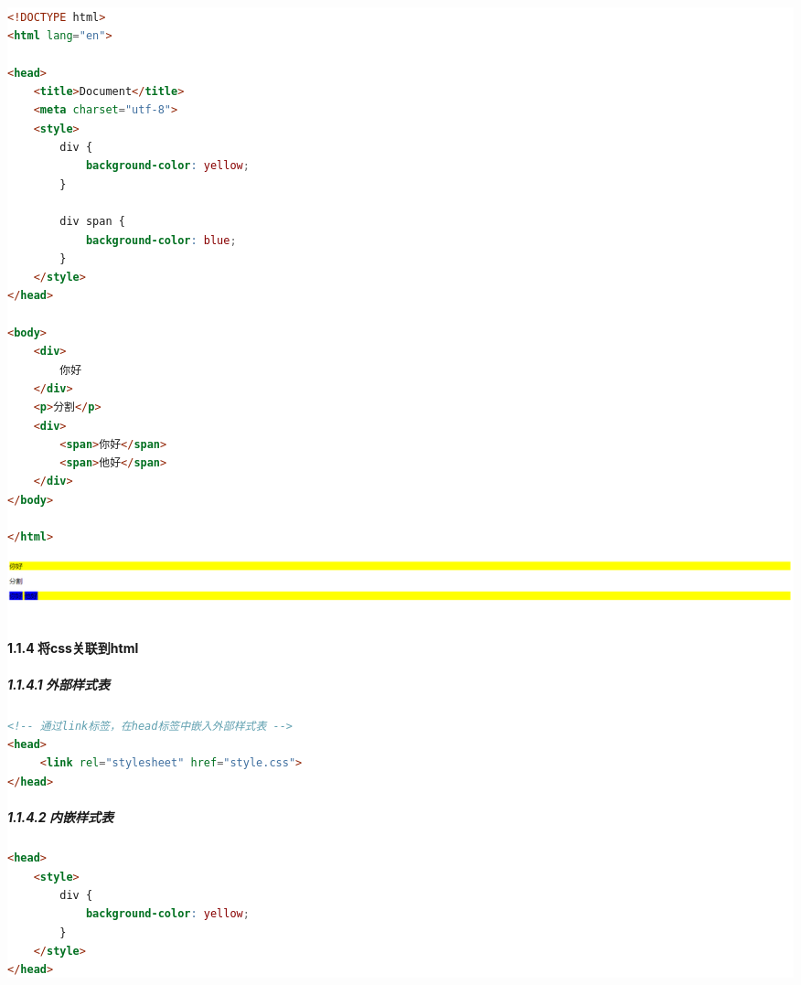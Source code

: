 ```html
<!DOCTYPE html>
<html lang="en">

<head>
    <title>Document</title>
    <meta charset="utf-8">
    <style>
        div {
            background-color: yellow;
        }

        div span {
            background-color: blue;
        }
    </style>
</head>

<body>
    <div>
        你好
    </div>
    <p>分割</p>
    <div>
        <span>你好</span>
        <span>他好</span>
    </div>
</body>

</html>
```

![块与行内演示](./res/001.png)

#### 1.1.4 将css关联到html

##### 1.1.4.1 外部样式表

```html
<!-- 通过link标签，在head标签中嵌入外部样式表 -->
<head>
     <link rel="stylesheet" href="style.css">
</head>
```

##### 1.1.4.2 内嵌样式表

```html
<head>
    <style>
        div {
            background-color: yellow;
        }
    </style>
</head>
```
